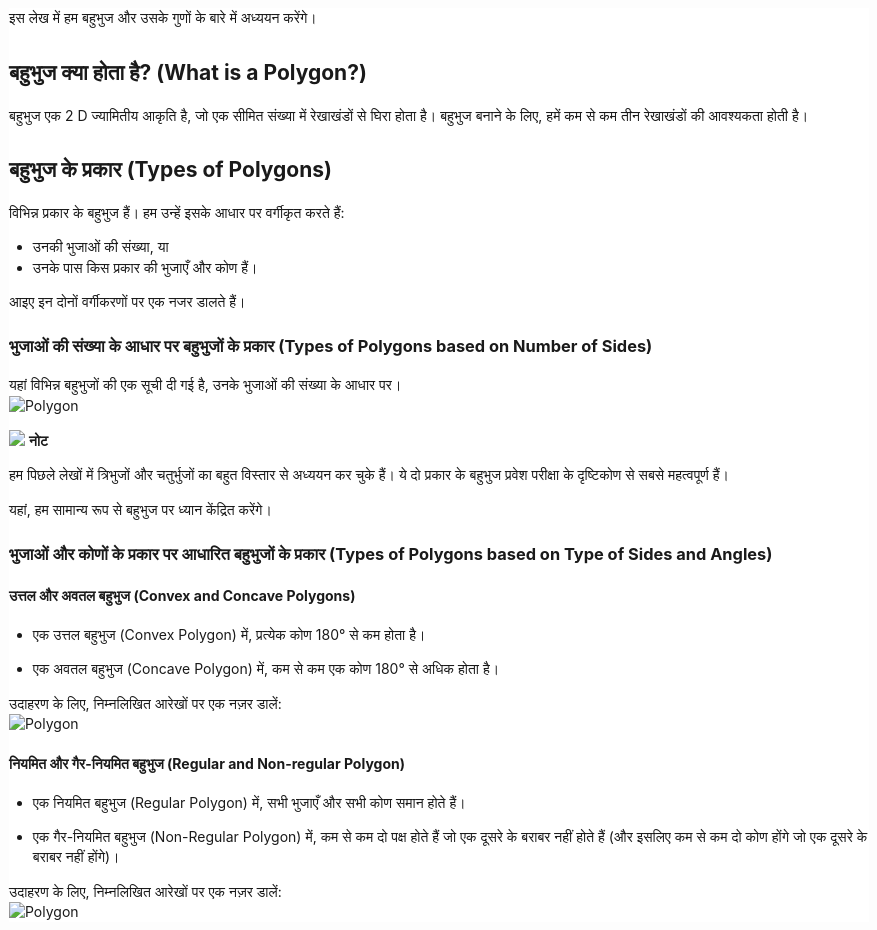 इस लेख में हम बहुभुज और उसके गुणों के बारे में अध्ययन करेंगे।


## बहुभुज क्या होता है? (What is a Polygon?)

बहुभुज एक 2 D ज्यामितीय आकृति है, जो एक सीमित संख्या में रेखाखंडों से घिरा होता है। बहुभुज बनाने के लिए, हमें कम से कम तीन रेखाखंडों की आवश्यकता होती है।


## बहुभुज के प्रकार (Types of Polygons)

विभिन्न प्रकार के बहुभुज हैं। हम उन्हें इसके आधार पर वर्गीकृत करते हैं:
* उनकी भुजाओं की संख्या, या
* उनके पास किस प्रकार की भुजाएँ और कोण हैं।

आइए इन दोनों वर्गीकरणों पर एक नजर डालते हैं। 

### भुजाओं की संख्या के आधार पर बहुभुजों के प्रकार (Types of Polygons based on Number of Sides)

यहां विभिन्न बहुभुजों की एक सूची दी गई है, उनके भुजाओं की संख्या के आधार पर। <br>
<img src="../../../images/geometry/polygon-1.png" alt="Polygon" style="width:63%;height:63%;">

<div class="toc-mak">
  <img src="../../../images/pencil.png">
  <b>नोट</b><br>

हम पिछले लेखों में त्रिभुजों और चतुर्भुजों का बहुत विस्तार से अध्ययन कर चुके हैं। ये दो प्रकार के बहुभुज प्रवेश परीक्षा के दृष्टिकोण से सबसे महत्वपूर्ण हैं।

यहां, हम सामान्य रूप से बहुभुज पर ध्यान केंद्रित करेंगे।
</div>

### भुजाओं और कोणों के प्रकार पर आधारित बहुभुजों के प्रकार (Types of Polygons based on Type of Sides and Angles)

#### उत्तल और अवतल बहुभुज (Convex and Concave Polygons)

* एक उत्तल बहुभुज (Convex Polygon) में, प्रत्येक कोण 180° से कम होता है।

* एक अवतल बहुभुज (Concave Polygon) में, कम से कम एक कोण 180° से अधिक होता है।

उदाहरण के लिए, निम्नलिखित आरेखों पर एक नज़र डालें: <br>
<img src="../../../images/geometry/polygon-2.png" alt="Polygon" style="width:81%;height:81%;">

#### नियमित और गैर-नियमित बहुभुज (Regular and Non-regular Polygon)

* एक नियमित बहुभुज (Regular Polygon) में, सभी भुजाएँ और सभी कोण समान होते हैं।

* एक गैर-नियमित बहुभुज (Non-Regular Polygon) में, कम से कम दो पक्ष होते हैं जो एक दूसरे के बराबर नहीं होते हैं (और इसलिए कम से कम दो कोण होंगे जो एक दूसरे के बराबर नहीं होंगे)।

उदाहरण के लिए, निम्नलिखित आरेखों पर एक नज़र डालें: <br>
<img src="../../../images/geometry/polygon-3.png" alt="Polygon" style="width:99%;height:99%;">
